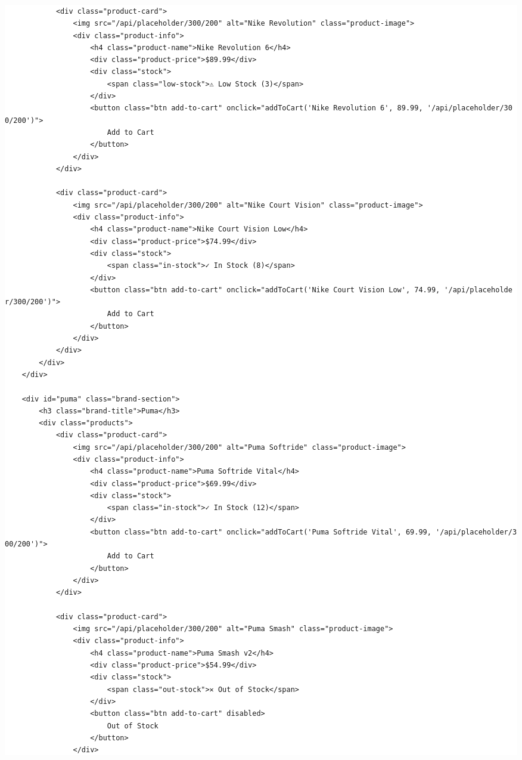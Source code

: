                 <div class="product-card">
                    <img src="/api/placeholder/300/200" alt="Nike Revolution" class="product-image">
                    <div class="product-info">
                        <h4 class="product-name">Nike Revolution 6</h4>
                        <div class="product-price">$89.99</div>
                        <div class="stock">
                            <span class="low-stock">⚠ Low Stock (3)</span>
                        </div>
                        <button class="btn add-to-cart" onclick="addToCart('Nike Revolution 6', 89.99, '/api/placeholder/300/200')">
                            Add to Cart
                        </button>
                    </div>
                </div>
                
                <div class="product-card">
                    <img src="/api/placeholder/300/200" alt="Nike Court Vision" class="product-image">
                    <div class="product-info">
                        <h4 class="product-name">Nike Court Vision Low</h4>
                        <div class="product-price">$74.99</div>
                        <div class="stock">
                            <span class="in-stock">✓ In Stock (8)</span>
                        </div>
                        <button class="btn add-to-cart" onclick="addToCart('Nike Court Vision Low', 74.99, '/api/placeholder/300/200')">
                            Add to Cart
                        </button>
                    </div>
                </div>
            </div>
        </div>
        
        <div id="puma" class="brand-section">
            <h3 class="brand-title">Puma</h3>
            <div class="products">
                <div class="product-card">
                    <img src="/api/placeholder/300/200" alt="Puma Softride" class="product-image">
                    <div class="product-info">
                        <h4 class="product-name">Puma Softride Vital</h4>
                        <div class="product-price">$69.99</div>
                        <div class="stock">
                            <span class="in-stock">✓ In Stock (12)</span>
                        </div>
                        <button class="btn add-to-cart" onclick="addToCart('Puma Softride Vital', 69.99, '/api/placeholder/300/200')">
                            Add to Cart
                        </button>
                    </div>
                </div>
                
                <div class="product-card">
                    <img src="/api/placeholder/300/200" alt="Puma Smash" class="product-image">
                    <div class="product-info">
                        <h4 class="product-name">Puma Smash v2</h4>
                        <div class="product-price">$54.99</div>
                        <div class="stock">
                            <span class="out-stock">✕ Out of Stock</span>
                        </div>
                        <button class="btn add-to-cart" disabled>
                            Out of Stock
                        </button>
                    </div>